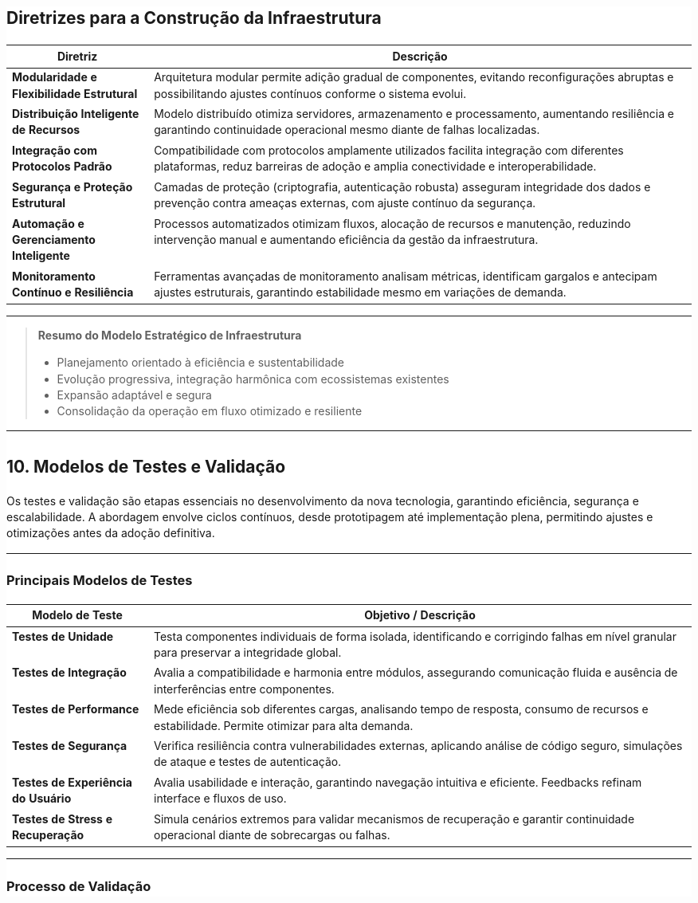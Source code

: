 ## Diretrizes para a Construção da Infraestrutura

| Diretriz                            | Descrição                                                                                                                                                                |
|--------------------------------------|--------------------------------------------------------------------------------------------------------------------------------------------------------------------------|
| **Modularidade e Flexibilidade Estrutural** | Arquitetura modular permite adição gradual de componentes, evitando reconfigurações abruptas e possibilitando ajustes contínuos conforme o sistema evolui.               |
| **Distribuição Inteligente de Recursos**    | Modelo distribuído otimiza servidores, armazenamento e processamento, aumentando resiliência e garantindo continuidade operacional mesmo diante de falhas localizadas.    |
| **Integração com Protocolos Padrão**        | Compatibilidade com protocolos amplamente utilizados facilita integração com diferentes plataformas, reduz barreiras de adoção e amplia conectividade e interoperabilidade.|
| **Segurança e Proteção Estrutural**         | Camadas de proteção (criptografia, autenticação robusta) asseguram integridade dos dados e prevenção contra ameaças externas, com ajuste contínuo da segurança.           |
| **Automação e Gerenciamento Inteligente**   | Processos automatizados otimizam fluxos, alocação de recursos e manutenção, reduzindo intervenção manual e aumentando eficiência da gestão da infraestrutura.             |
| **Monitoramento Contínuo e Resiliência**    | Ferramentas avançadas de monitoramento analisam métricas, identificam gargalos e antecipam ajustes estruturais, garantindo estabilidade mesmo em variações de demanda.    |

---

> **Resumo do Modelo Estratégico de Infraestrutura**
>
> - Planejamento orientado à eficiência e sustentabilidade  
> - Evolução progressiva, integração harmônica com ecossistemas existentes  
> - Expansão adaptável e segura  
> - Consolidação da operação em fluxo otimizado e resiliente

---
## 10. Modelos de Testes e Validação

Os testes e validação são etapas essenciais no desenvolvimento da nova tecnologia, garantindo eficiência, segurança e escalabilidade. A abordagem envolve ciclos contínuos, desde prototipagem até implementação plena, permitindo ajustes e otimizações antes da adoção definitiva.

---

### Principais Modelos de Testes

| Modelo de Teste                  | Objetivo / Descrição                                                                                                                         |
|----------------------------------|---------------------------------------------------------------------------------------------------------------------------------------------|
| **Testes de Unidade**            | Testa componentes individuais de forma isolada, identificando e corrigindo falhas em nível granular para preservar a integridade global.    |
| **Testes de Integração**         | Avalia a compatibilidade e harmonia entre módulos, assegurando comunicação fluida e ausência de interferências entre componentes.            |
| **Testes de Performance**        | Mede eficiência sob diferentes cargas, analisando tempo de resposta, consumo de recursos e estabilidade. Permite otimizar para alta demanda. |
| **Testes de Segurança**          | Verifica resiliência contra vulnerabilidades externas, aplicando análise de código seguro, simulações de ataque e testes de autenticação.    |
| **Testes de Experiência do Usuário** | Avalia usabilidade e interação, garantindo navegação intuitiva e eficiente. Feedbacks refinam interface e fluxos de uso.                |
| **Testes de Stress e Recuperação**| Simula cenários extremos para validar mecanismos de recuperação e garantir continuidade operacional diante de sobrecargas ou falhas.        |

---

### Processo de Validação
